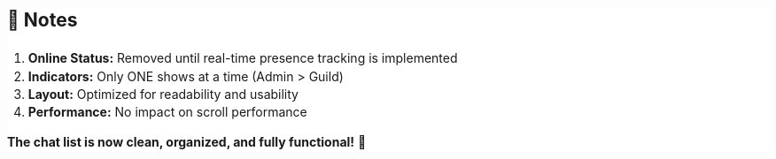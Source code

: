 
## 📝 Notes

1. **Online Status:** Removed until real-time presence tracking is implemented
2. **Indicators:** Only ONE shows at a time (Admin > Guild)
3. **Layout:** Optimized for readability and usability
4. **Performance:** No impact on scroll performance

**The chat list is now clean, organized, and fully functional!** 🎉

